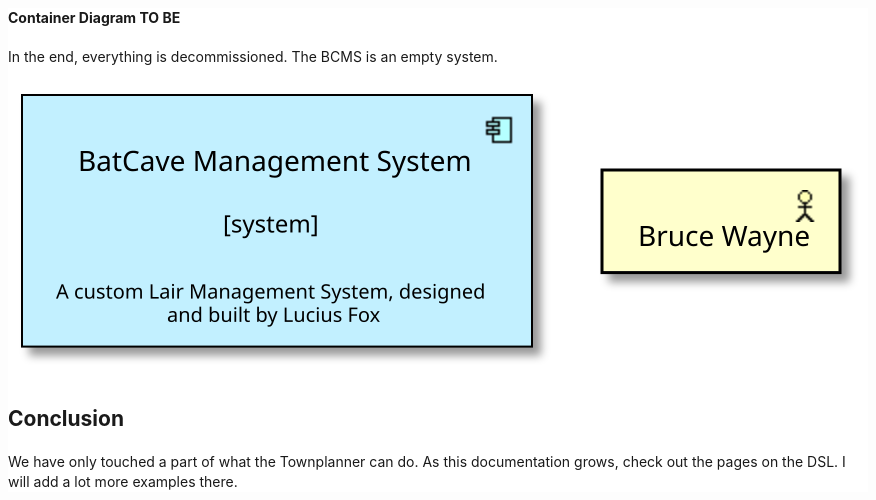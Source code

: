 #### Container Diagram TO BE

In the end, everything is decommissioned. The BCMS is an empty system.

![In the end, there is nothing](images/usage/step3/container_end.svg)

## Conclusion

We have only touched a part of what the Townplanner can do. As this documentation grows, check out
the pages on the DSL. I will add a lot more examples there.